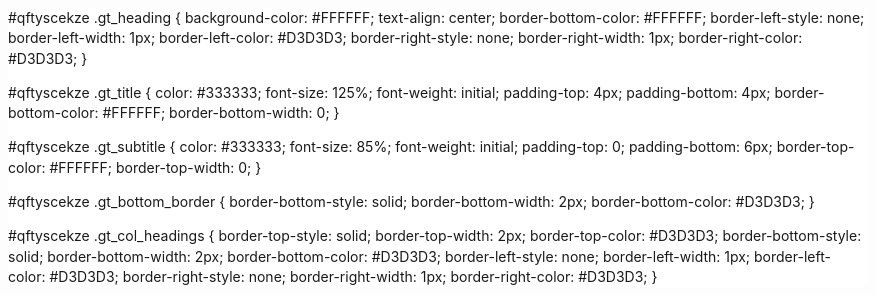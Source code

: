 #qftyscekze .gt_heading {
  background-color: #FFFFFF;
  text-align: center;
  border-bottom-color: #FFFFFF;
  border-left-style: none;
  border-left-width: 1px;
  border-left-color: #D3D3D3;
  border-right-style: none;
  border-right-width: 1px;
  border-right-color: #D3D3D3;
}

#qftyscekze .gt_title {
  color: #333333;
  font-size: 125%;
  font-weight: initial;
  padding-top: 4px;
  padding-bottom: 4px;
  border-bottom-color: #FFFFFF;
  border-bottom-width: 0;
}

#qftyscekze .gt_subtitle {
  color: #333333;
  font-size: 85%;
  font-weight: initial;
  padding-top: 0;
  padding-bottom: 6px;
  border-top-color: #FFFFFF;
  border-top-width: 0;
}

#qftyscekze .gt_bottom_border {
  border-bottom-style: solid;
  border-bottom-width: 2px;
  border-bottom-color: #D3D3D3;
}

#qftyscekze .gt_col_headings {
  border-top-style: solid;
  border-top-width: 2px;
  border-top-color: #D3D3D3;
  border-bottom-style: solid;
  border-bottom-width: 2px;
  border-bottom-color: #D3D3D3;
  border-left-style: none;
  border-left-width: 1px;
  border-left-color: #D3D3D3;
  border-right-style: none;
  border-right-width: 1px;
  border-right-color: #D3D3D3;
}
